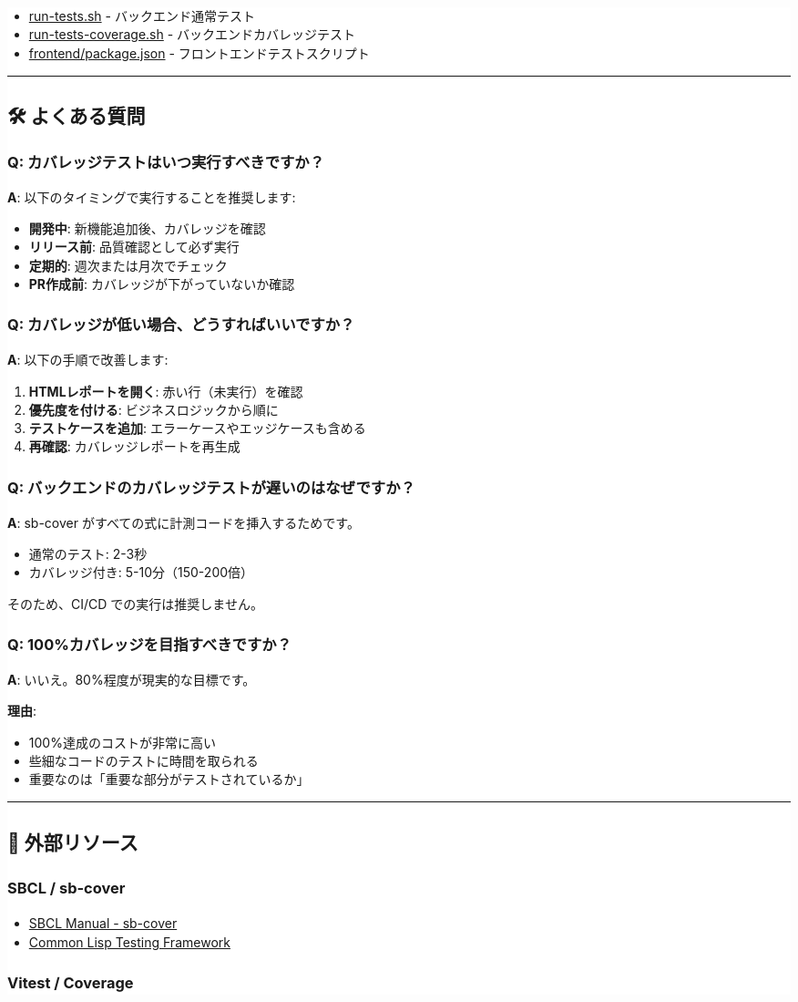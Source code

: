 - [run-tests.sh](../../run-tests.sh) - バックエンド通常テスト
- [run-tests-coverage.sh](../../run-tests-coverage.sh) - バックエンドカバレッジテスト
- [frontend/package.json](../../frontend/package.json) - フロントエンドテストスクリプト

---

## 🛠️ よくある質問

### Q: カバレッジテストはいつ実行すべきですか？

**A**: 以下のタイミングで実行することを推奨します:

- **開発中**: 新機能追加後、カバレッジを確認
- **リリース前**: 品質確認として必ず実行
- **定期的**: 週次または月次でチェック
- **PR作成前**: カバレッジが下がっていないか確認

### Q: カバレッジが低い場合、どうすればいいですか？

**A**: 以下の手順で改善します:

1. **HTMLレポートを開く**: 赤い行（未実行）を確認
2. **優先度を付ける**: ビジネスロジックから順に
3. **テストケースを追加**: エラーケースやエッジケースも含める
4. **再確認**: カバレッジレポートを再生成

### Q: バックエンドのカバレッジテストが遅いのはなぜですか？

**A**: sb-cover がすべての式に計測コードを挿入するためです。

- 通常のテスト: 2-3秒
- カバレッジ付き: 5-10分（150-200倍）

そのため、CI/CD での実行は推奨しません。

### Q: 100%カバレッジを目指すべきですか？

**A**: いいえ。80%程度が現実的な目標です。

**理由**:
- 100%達成のコストが非常に高い
- 些細なコードのテストに時間を取られる
- 重要なのは「重要な部分がテストされているか」

---

## 🔗 外部リソース

### SBCL / sb-cover

- [SBCL Manual - sb-cover](http://www.sbcl.org/manual/#sb_002dcover)
- [Common Lisp Testing Framework](https://common-lisp.net/project/fiveam/)

### Vitest / Coverage
